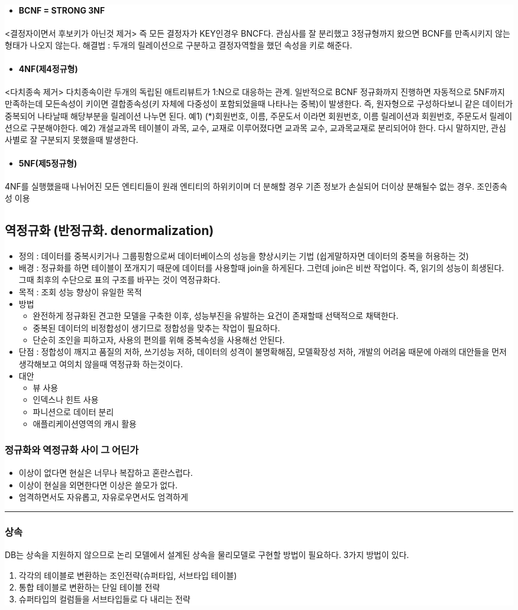   - #### BCNF = STRONG 3NF
  <결정자이면서 후보키가 아닌것 제거> 즉 모든 결정자가 KEY인경우 BNCF다. 관심사를 잘 분리했고 3정규형까지 왔으면 BCNF를 만족시키지 않는 형태가 나오지 않는다.
     해결법 : 두개의 릴레이션으로 구분하고 결정자역할을 했던 속성을 키로 해준다.

  - #### 4NF(제4정규형)
  <다치종속 제거> 다치종속이란 두개의 독립된 애트리뷰트가 1:N으로 대응하는 관계.
  일반적으로 BCNF 정규화까지 진행하면 자동적으로 5NF까지 만족하는데 모든속성이 키이면 결합종속성(키 자체에 다중성이 포함되었을때 나타나는 중복)이 발생한다.
  즉, 원자형으로 구성하다보니 같은 데이터가 중복되어 나타날때 해당부분을 릴레이션 나누면 된다.
  예1) (*)회원번호, 이름, 주문도서 이라면
  회원번호, 이름 릴레이션과
  회원번호, 주문도서 릴레이션으로 구분해야한다.
  예2) 개설교과목 테이블이 과목, 교수, 교재로 이루어졌다면
  교과목 교수, 교과목교재로 분리되어야 한다.
  다시 말하지만, 관심사별로 잘 구분되지 못했을때 발생한다.

  - #### 5NF(제5정규형)
  4NF를 실행했을때 나뉘어진 모든 엔티티들이 원래 엔티티의 하위키이며 더 분해할 경우 기존 정보가 손실되어 더이상 분해될수 없는 경우.
  조인종속성 이용

  ## 역정규화 (반정규화. denormalization)
- 정의 : 데이터를 중복시키거나 그룹핑함으로써 데이터베이스의 성능을 향상시키는 기법
(쉽게말하자면 데이터의 중복을 허용하는 것)
- 배경 : 정규화를 하면 테이블이 쪼개지기 때문에 데이터를 사용할때 join을 하게된다. 그런데 join은 비싼 작업이다.
즉, 읽기의 성능이 희생된다. 그때 최후의 수단으로 표의 구조를 바꾸는 것이 역정규화다.
- 목적 : 조회 성능 향상이 유일한 목적
- 방법
  - 완전하게 정규화된 견고한 모델을 구축한 이후, 성능부진을 유발하는 요건이 존재할때 선택적으로 채택한다.
  - 중복된 데이터의 비정합성이 생기므로 정합성을 맞추는 작업이 필요하다.
  - 단순히 조인을 피하고자, 사용의 편의를 위해 중복속성을 사용해선 안된다.
- 단점 : 정합성이 깨지고 품질의 저하, 쓰기성능 저하, 데이터의 성격이 불명확해짐, 모델확장성 저하, 개발의 어려움
때문에 아래의 대안들을 먼저 생각해보고 여의치 않을때 역정규화 하는것이다.
- 대안
  - 뷰 사용
  - 인덱스나 힌트 사용
  - 파니션으로 데이터 분리
  - 애플리케이션영역의 캐시 활용


### 정규화와 역정규화 사이 그 어딘가
- 이상이 없다면 현실은 너무나 복잡하고 혼란스럽다.
- 이상이 현실을 외면한다면 이상은 쓸모가 없다.
- 엄격하면서도 자유롭고, 자유로우면서도 엄격하게

---
### 상속
DB는 상속을 지원하지 않으므로 논리 모델에서 설계된 상속을 물리모델로 구현할 방법이 필요하다.
3가지 방법이 있다.
1. 각각의 테이블로 변환하는 조인전략(슈퍼타입, 서브타입 테이블)
2. 통합 테이블로 변환하는 단일 테이블 전략
3. 슈퍼타입의 컬럼들을 서브타입들로 다 내리는 전략
